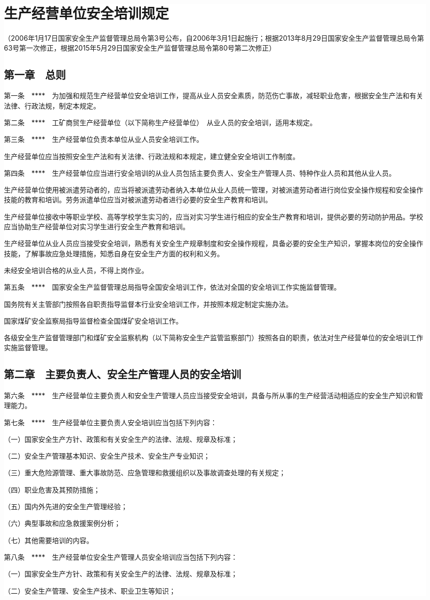 # 生产经营单位安全培训规定



（2006年1月17日国家安全生产监督管理总局令第3号公布，自2006年3月1日起施行；根据2013年8月29日国家安全生产监督管理总局令第63号第一次修正，根据2015年5月29日国家安全生产监督管理总局令第80号第二次修正）

## 第一章　总则

第一条　****　为加强和规范生产经营单位安全培训工作，提高从业人员安全素质，防范伤亡事故，减轻职业危害，根据安全生产法和有关法律、行政法规，制定本规定。

第二条　****　工矿商贸生产经营单位（以下简称生产经营单位）　从业人员的安全培训，适用本规定。

第三条　****　生产经营单位负责本单位从业人员安全培训工作。

生产经营单位应当按照安全生产法和有关法律、行政法规和本规定，建立健全安全培训工作制度。

第四条　****　生产经营单位应当进行安全培训的从业人员包括主要负责人、安全生产管理人员、特种作业人员和其他从业人员。

生产经营单位使用被派遣劳动者的，应当将被派遣劳动者纳入本单位从业人员统一管理，对被派遣劳动者进行岗位安全操作规程和安全操作技能的教育和培训。劳务派遣单位应当对被派遣劳动者进行必要的安全生产教育和培训。

生产经营单位接收中等职业学校、高等学校学生实习的，应当对实习学生进行相应的安全生产教育和培训，提供必要的劳动防护用品。学校应当协助生产经营单位对实习学生进行安全生产教育和培训。

生产经营单位从业人员应当接受安全培训，熟悉有关安全生产规章制度和安全操作规程，具备必要的安全生产知识，掌握本岗位的安全操作技能，了解事故应急处理措施，知悉自身在安全生产方面的权利和义务。

未经安全培训合格的从业人员，不得上岗作业。

第五条　****　国家安全生产监督管理总局指导全国安全培训工作，依法对全国的安全培训工作实施监督管理。

国务院有关主管部门按照各自职责指导监督本行业安全培训工作，并按照本规定制定实施办法。

国家煤矿安全监察局指导监督检查全国煤矿安全培训工作。

各级安全生产监督管理部门和煤矿安全监察机构（以下简称安全生产监管监察部门）按照各自的职责，依法对生产经营单位的安全培训工作实施监督管理。

## 第二章　主要负责人、安全生产管理人员的安全培训

第六条　****　生产经营单位主要负责人和安全生产管理人员应当接受安全培训，具备与所从事的生产经营活动相适应的安全生产知识和管理能力。

第七条　****　生产经营单位主要负责人安全培训应当包括下列内容：

（一）国家安全生产方针、政策和有关安全生产的法律、法规、规章及标准；

（二）安全生产管理基本知识、安全生产技术、安全生产专业知识；

（三）重大危险源管理、重大事故防范、应急管理和救援组织以及事故调查处理的有关规定；

（四）职业危害及其预防措施；

（五）国内外先进的安全生产管理经验；

（六）典型事故和应急救援案例分析；

（七）其他需要培训的内容。

第八条　****　生产经营单位安全生产管理人员安全培训应当包括下列内容：

（一）国家安全生产方针、政策和有关安全生产的法律、法规、规章及标准；

（二）安全生产管理、安全生产技术、职业卫生等知识；
